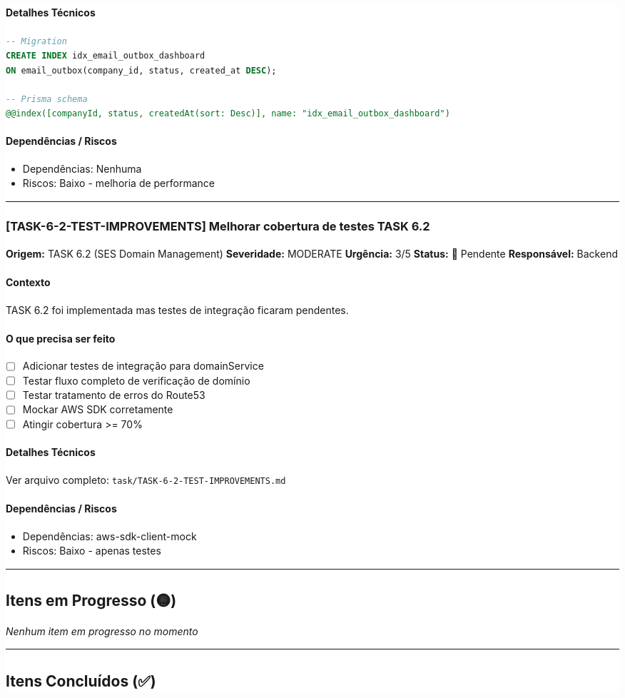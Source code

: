 #### Detalhes Técnicos

```sql
-- Migration
CREATE INDEX idx_email_outbox_dashboard
ON email_outbox(company_id, status, created_at DESC);

-- Prisma schema
@@index([companyId, status, createdAt(sort: Desc)], name: "idx_email_outbox_dashboard")
```

#### Dependências / Riscos
- Dependências: Nenhuma
- Riscos: Baixo - melhoria de performance

---

### [TASK-6-2-TEST-IMPROVEMENTS] Melhorar cobertura de testes TASK 6.2

**Origem:** TASK 6.2 (SES Domain Management)
**Severidade:** MODERATE
**Urgência:** 3/5
**Status:** 🔴 Pendente
**Responsável:** Backend

#### Contexto
TASK 6.2 foi implementada mas testes de integração ficaram pendentes.

#### O que precisa ser feito
- [ ] Adicionar testes de integração para domainService
- [ ] Testar fluxo completo de verificação de domínio
- [ ] Testar tratamento de erros do Route53
- [ ] Mockar AWS SDK corretamente
- [ ] Atingir cobertura >= 70%

#### Detalhes Técnicos

Ver arquivo completo: `task/TASK-6-2-TEST-IMPROVEMENTS.md`

#### Dependências / Riscos
- Dependências: aws-sdk-client-mock
- Riscos: Baixo - apenas testes

---

## Itens em Progresso (🟡)

_Nenhum item em progresso no momento_

---

## Itens Concluídos (✅)
